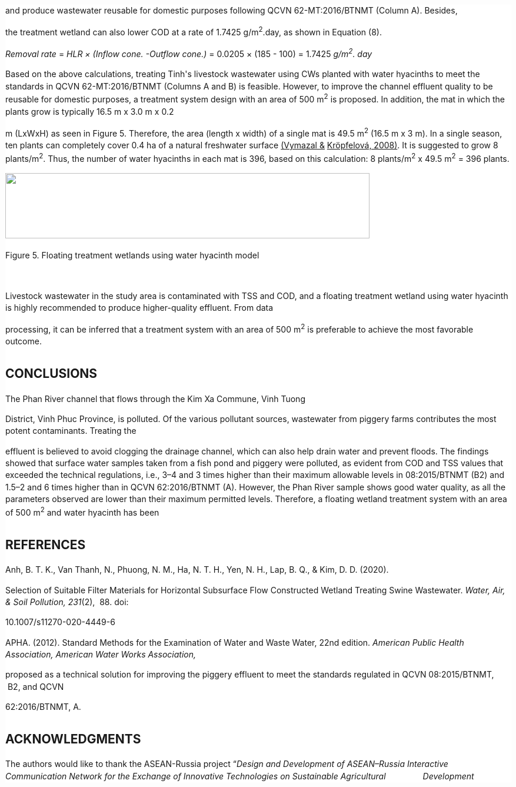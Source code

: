 <p><span class="font7">and produce wastewater reusable for domestic purposes following QCVN 62-MT:2016/BTNMT (Column A). Besides,</span></p>
<p><span class="font7">the treatment wetland can also lower COD at a rate of 1.7425 g/m<sup>2</sup>.day, as shown in Equation (8).</span></p>
<p><span class="font6" style="font-style:italic;">Removal rate</span><span class="font6"> = </span><span class="font6" style="font-style:italic;">HLR × (Inflow cone. -Outflow cone.)</span><span class="font6"> = 0.0205 × (185 - 100) = 1.7425 </span><span class="font6" style="font-style:italic;">g/m<sup>2</sup>. day</span></p>
<p><span class="font7">Based on the above calculations, treating Tinh's livestock wastewater using CWs planted with water hyacinths to meet the standards in QCVN 62-MT:2016/BTNMT (Columns A and B) is feasible. However, to improve the channel effluent quality to be reusable for domestic purposes, a treatment system design with an area of 500 m<sup>2</sup> is proposed. In addition, the mat in which the plants grow is typically 16.5 m x 3.0 m x 0.2</span></p>
<p><span class="font7">m (LxWxH) as seen in Figure 5. Therefore, the area (length x width) of a single mat is 49.5 m<sup>2</sup> (16.5 m x 3 m). In a single season, ten plants can completely cover 0.4 ha of a natural freshwater surface </span><a href="#bookmark19"><span class="font7">(Vymazal &amp;</span></a><span class="font7">&nbsp;</span><a href="#bookmark19"><span class="font7">Kröpfelová, 2008)</span></a><span class="font7">. It is suggested to grow 8 plants/m<sup>2</sup>. Thus, the number of water hyacinths in each mat is 396, based on this calculation: 8 plants/m<sup>2</sup> x 49.5 m<sup>2</sup> = 396 plants.</span></p>
<div><img src="https://jurnal.harianregional.com/media/98853-5.jpg" alt="" style="width:464pt;height:83pt;">
<p><span class="font7">Figure 5. Floating treatment wetlands using water hyacinth model</span></p>
</div><br clear="all">
<p><span class="font7">Livestock wastewater in the study area is contaminated with TSS and COD, and a floating treatment wetland using water hyacinth is highly recommended to produce higher-quality effluent. From data</span></p>
<p><span class="font7">processing, it can be inferred that a treatment system with an area of 500 m<sup>2</sup> is preferable to achieve the most favorable outcome.</span></p>
<h2><a name="bookmark26"></a><span class="font7" style="font-weight:bold;"><a name="bookmark27"></a>CONCLUSIONS</span></h2>
<p><span class="font7">The Phan River channel that flows through the Kim Xa Commune, Vinh Tuong</span></p>
<p><span class="font7">District, Vinh Phuc Province, is polluted. Of the various pollutant sources, wastewater from piggery farms contributes the most potent contaminants. Treating the</span></p>
<p><span class="font7">effluent is believed to avoid clogging the drainage channel, which can also help drain water and prevent floods. The findings showed that surface water samples taken from a fish pond and piggery were polluted, as evident from COD and TSS values that exceeded the technical regulations, i.e., 3–4 and 3 times higher than their maximum allowable levels in 08:2015/BTNMT (B2) and 1.5–2 and 6 times higher than in QCVN 62:2016/BTNMT (A). However, the Phan River sample shows good water quality, as all the parameters observed are lower than their maximum permitted levels. Therefore, a floating wetland treatment system with an area of 500 m<sup>2</sup> and water hyacinth has been</span></p>
<h2><a name="bookmark11"></a><span class="font7" style="font-weight:bold;"><a name="bookmark28"></a><a name="bookmark29"></a>REFERENCES</span></h2>
<p><span class="font7">Anh, B. T. K., Van Thanh, N., Phuong, N. M., Ha, N. T. H., Yen, N. H., Lap, B. Q., &amp;&nbsp;Kim, D. D. (2020).</span></p>
<p><span class="font7">Selection of Suitable Filter Materials for Horizontal Subsurface Flow Constructed Wetland Treating Swine Wastewater. </span><span class="font7" style="font-style:italic;">Water, Air, &amp;&nbsp;Soil Pollution, 231</span><span class="font7">(2), &nbsp;88. doi:</span></p>
<p><span class="font7">10.1007/s11270-020-4449-6</span></p>
<p><a name="bookmark10"></a><span class="font7">APHA. (2012). Standard Methods for the Examination of Water and Waste Water, 22nd edition. </span><span class="font7" style="font-style:italic;">American Public Health Association, American Water Works Association,</span></p>
<p><span class="font7">proposed as a technical solution for improving the piggery effluent to meet the standards regulated in QCVN 08:2015/BTNMT, &nbsp;B2, and QCVN</span></p>
<p><span class="font7">62:2016/BTNMT, A.</span></p>
<h2><a name="bookmark30"></a><span class="font7" style="font-weight:bold;"><a name="bookmark31"></a>ACKNOWLEDGMENTS</span></h2>
<p><span class="font7">The authors would like to thank the ASEAN-Russia project “</span><span class="font7" style="font-style:italic;">Design and Development of ASEAN–Russia Interactive Communication Network for the Exchange of Innovative Technologies on Sustainable Agricultural &nbsp;&nbsp;&nbsp;&nbsp;&nbsp;&nbsp;&nbsp;&nbsp;&nbsp;&nbsp;&nbsp;&nbsp;&nbsp;&nbsp;&nbsp;Development</span></p>